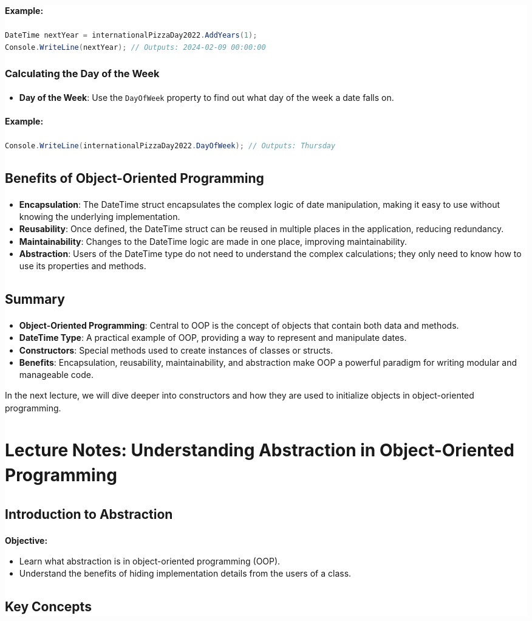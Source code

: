#### Example:

```csharp
DateTime nextYear = internationalPizzaDay2022.AddYears(1);
Console.WriteLine(nextYear); // Outputs: 2024-02-09 00:00:00
```

### Calculating the Day of the Week

- **Day of the Week**: Use the `DayOfWeek` property to find out what day of the week a date falls on.

#### Example:

```csharp
Console.WriteLine(internationalPizzaDay2022.DayOfWeek); // Outputs: Thursday
```

## Benefits of Object-Oriented Programming

- **Encapsulation**: The DateTime struct encapsulates the complex logic of date manipulation, making it easy to use without knowing the underlying implementation.
- **Reusability**: Once defined, the DateTime struct can be reused in multiple places in the application, reducing redundancy.
- **Maintainability**: Changes to the DateTime logic are made in one place, improving maintainability.
- **Abstraction**: Users of the DateTime type do not need to understand the complex calculations; they only need to know how to use its properties and methods.

## Summary

- **Object-Oriented Programming**: Central to OOP is the concept of objects that contain both data and methods.
- **DateTime Type**: A practical example of OOP, providing a way to represent and manipulate dates.
- **Constructors**: Special methods used to create instances of classes or structs.
- **Benefits**: Encapsulation, reusability, maintainability, and abstraction make OOP a powerful paradigm for writing modular and manageable code.

In the next lecture, we will dive deeper into constructors and how they are used to initialize objects in object-oriented programming.

# Lecture Notes: Understanding Abstraction in Object-Oriented Programming

## Introduction to Abstraction

**Objective:**

- Learn what abstraction is in object-oriented programming (OOP).
- Understand the benefits of hiding implementation details from the users of a class.

## Key Concepts
